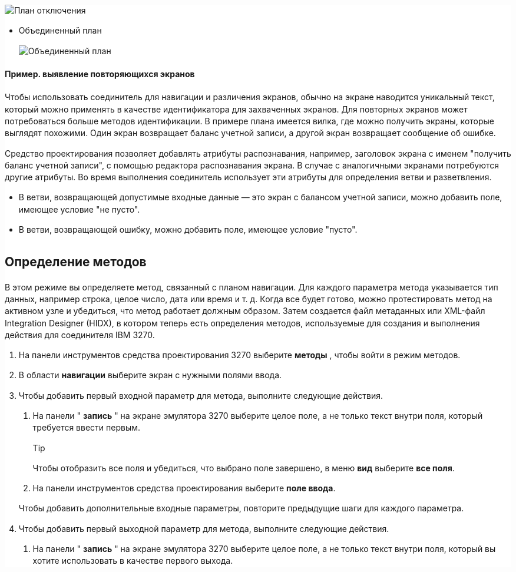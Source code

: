   ![План отключения](./media/connectors-create-api-3270/disconnect-plan.png)

* Объединенный план

  ![Объединенный план](./media/connectors-create-api-3270/combined-plan.png)

#### <a name="example-identify-repeated-screens"></a>Пример. выявление повторяющихся экранов

Чтобы использовать соединитель для навигации и различения экранов, обычно на экране наводится уникальный текст, который можно применять в качестве идентификатора для захваченных экранов. Для повторных экранов может потребоваться больше методов идентификации. В примере плана имеется вилка, где можно получить экраны, которые выглядят похожими. Один экран возвращает баланс учетной записи, а другой экран возвращает сообщение об ошибке.

Средство проектирования позволяет добавлять атрибуты распознавания, например, заголовок экрана с именем "получить баланс учетной записи", с помощью редактора распознавания экрана. В случае с аналогичными экранами потребуются другие атрибуты. Во время выполнения соединитель использует эти атрибуты для определения ветви и разветвления.

* В ветви, возвращающей допустимые входные данные — это экран с балансом учетной записи, можно добавить поле, имеющее условие "не пусто".

* В ветви, возвращающей ошибку, можно добавить поле, имеющее условие "пусто".

<a name="define-method"></a>

## <a name="define-methods"></a>Определение методов

В этом режиме вы определяете метод, связанный с планом навигации. Для каждого параметра метода указывается тип данных, например строка, целое число, дата или время и т. д. Когда все будет готово, можно протестировать метод на активном узле и убедиться, что метод работает должным образом. Затем создается файл метаданных или XML-файл Integration Designer (HIDX), в котором теперь есть определения методов, используемые для создания и выполнения действия для соединителя IBM 3270.

1. На панели инструментов средства проектирования 3270 выберите **методы** , чтобы войти в режим методов. 

1. В области **навигации** выберите экран с нужными полями ввода.

1. Чтобы добавить первый входной параметр для метода, выполните следующие действия.

   1. На панели " **запись** " на экране эмулятора 3270 выберите целое поле, а не только текст внутри поля, который требуется ввести первым.

      > [!TIP]
      > Чтобы отобразить все поля и убедиться, что выбрано поле завершено, в меню **вид** выберите **все поля**.

   1. На панели инструментов средства проектирования выберите **поле ввода**. 

   Чтобы добавить дополнительные входные параметры, повторите предыдущие шаги для каждого параметра.

1. Чтобы добавить первый выходной параметр для метода, выполните следующие действия.

   1. На панели " **запись** " на экране эмулятора 3270 выберите целое поле, а не только текст внутри поля, который вы хотите использовать в качестве первого выхода.
